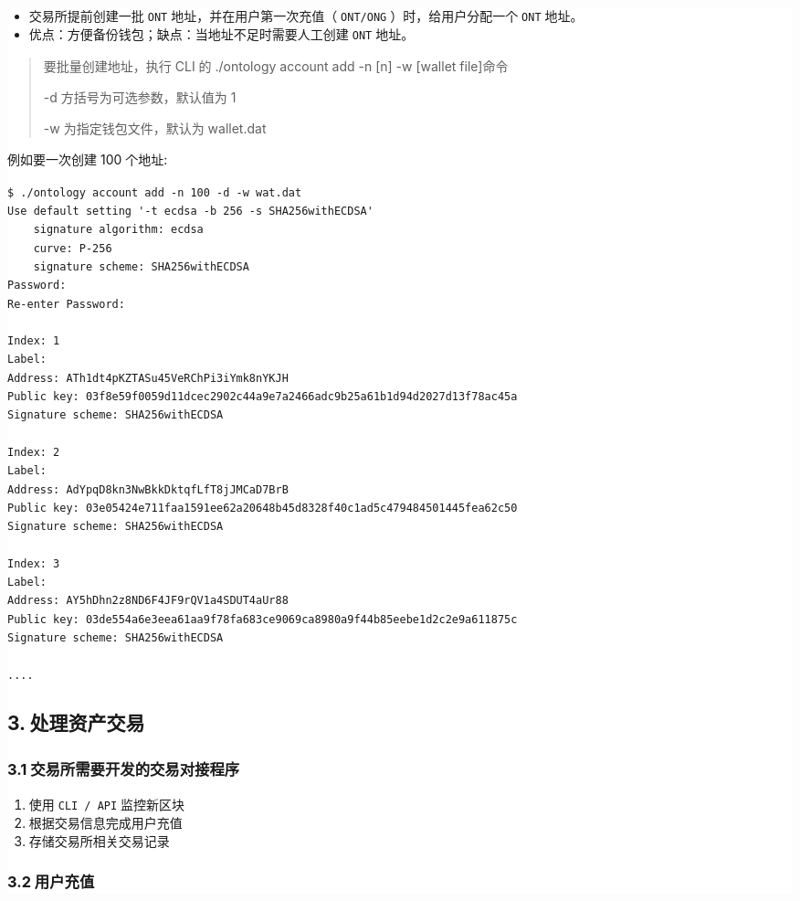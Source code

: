 
- 交易所提前创建一批 ```ONT``` 地址，并在用户第一次充值（ ```ONT/ONG``` ）时，给用户分配一个 ```ONT``` 地址。
 -  优点：方便备份钱包；缺点：当地址不足时需要人工创建 ```ONT``` 地址。

  >要批量创建地址，执行 CLI 的 ./ontology account add -n [n]  -w [wallet file]命令
  >
  >-d 方括号为可选参数，默认值为 1 
  >
  >-w 为指定钱包文件，默认为 wallet.dat

例如要一次创建 100 个地址:

```shell
$ ./ontology account add -n 100 -d -w wat.dat
Use default setting '-t ecdsa -b 256 -s SHA256withECDSA' 
	signature algorithm: ecdsa 
	curve: P-256 
	signature scheme: SHA256withECDSA 
Password:
Re-enter Password:

Index: 1
Label: 
Address: ATh1dt4pKZTASu45VeRChPi3iYmk8nYKJH
Public key: 03f8e59f0059d11dcec2902c44a9e7a2466adc9b25a61b1d94d2027d13f78ac45a
Signature scheme: SHA256withECDSA

Index: 2
Label: 
Address: AdYpqD8kn3NwBkkDktqfLfT8jJMCaD7BrB
Public key: 03e05424e711faa1591ee62a20648b45d8328f40c1ad5c479484501445fea62c50
Signature scheme: SHA256withECDSA

Index: 3
Label: 
Address: AY5hDhn2z8ND6F4JF9rQV1a4SDUT4aUr88
Public key: 03de554a6e3eea61aa9f78fa683ce9069ca8980a9f44b85eebe1d2c2e9a611875c
Signature scheme: SHA256withECDSA

....
```



## 3. 处理资产交易

### 3.1 交易所需要开发的交易对接程序

1. 使用 ```CLI / API``` 监控新区块
2. 根据交易信息完成用户充值
3. 存储交易所相关交易记录

### 3.2 用户充值
